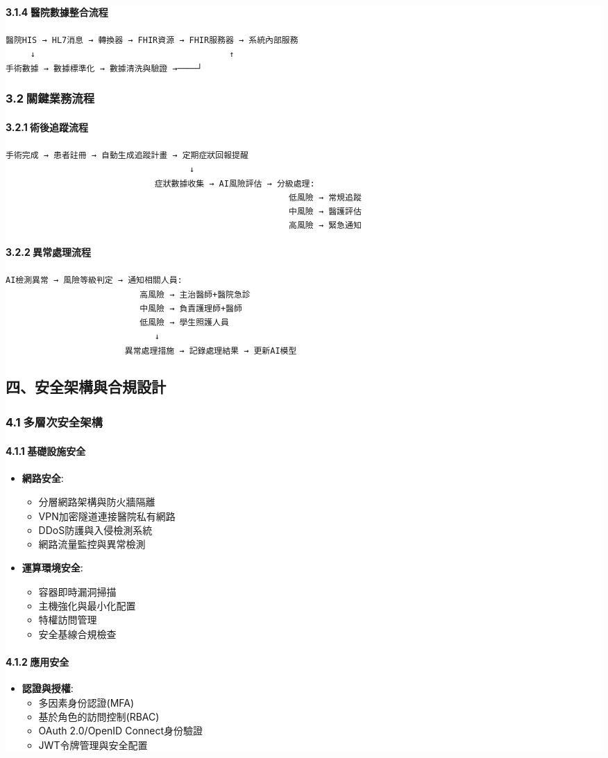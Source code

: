 #### 3.1.4 醫院數據整合流程

```
醫院HIS → HL7消息 → 轉換器 → FHIR資源 → FHIR服務器 → 系統內部服務
     ↓                                       ↑
手術數據 → 數據標準化 → 數據清洗與驗證 →────┘
```

### 3.2 關鍵業務流程

#### 3.2.1 術後追蹤流程

```
手術完成 → 患者註冊 → 自動生成追蹤計畫 → 定期症狀回報提醒
                                     ↓
                              症狀數據收集 → AI風險評估 → 分級處理:
                                                         低風險 → 常規追蹤
                                                         中風險 → 醫護評估
                                                         高風險 → 緊急通知
```

#### 3.2.2 異常處理流程

```
AI檢測異常 → 風險等級判定 → 通知相關人員:
                           高風險 → 主治醫師+醫院急診
                           中風險 → 負責護理師+醫師
                           低風險 → 學生照護人員
                              ↓
                        異常處理措施 → 記錄處理結果 → 更新AI模型
```

## 四、安全架構與合規設計

### 4.1 多層次安全架構

#### 4.1.1 基礎設施安全

- **網路安全**:
  - 分層網路架構與防火牆隔離
  - VPN加密隧道連接醫院私有網路
  - DDoS防護與入侵檢測系統
  - 網路流量監控與異常檢測

- **運算環境安全**:
  - 容器即時漏洞掃描
  - 主機強化與最小化配置
  - 特權訪問管理
  - 安全基線合規檢查

#### 4.1.2 應用安全

- **認證與授權**:
  - 多因素身份認證(MFA)
  - 基於角色的訪問控制(RBAC)
  - OAuth 2.0/OpenID Connect身份驗證
  - JWT令牌管理與安全配置
